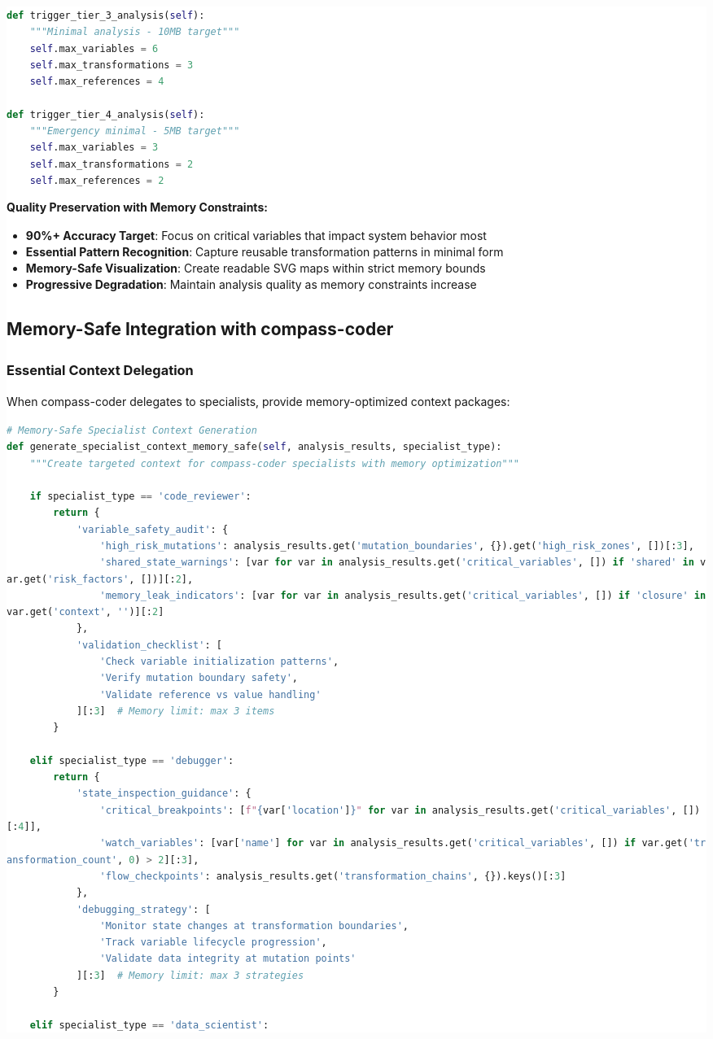 ```python
def trigger_tier_3_analysis(self):
    """Minimal analysis - 10MB target"""  
    self.max_variables = 6
    self.max_transformations = 3
    self.max_references = 4
    
def trigger_tier_4_analysis(self):
    """Emergency minimal - 5MB target"""
    self.max_variables = 3
    self.max_transformations = 2  
    self.max_references = 2
```

**Quality Preservation with Memory Constraints:**
- **90%+ Accuracy Target**: Focus on critical variables that impact system behavior most
- **Essential Pattern Recognition**: Capture reusable transformation patterns in minimal form
- **Memory-Safe Visualization**: Create readable SVG maps within strict memory bounds
- **Progressive Degradation**: Maintain analysis quality as memory constraints increase

## Memory-Safe Integration with compass-coder

### **Essential Context Delegation**
When compass-coder delegates to specialists, provide memory-optimized context packages:

```python
# Memory-Safe Specialist Context Generation
def generate_specialist_context_memory_safe(self, analysis_results, specialist_type):
    """Create targeted context for compass-coder specialists with memory optimization"""
    
    if specialist_type == 'code_reviewer':
        return {
            'variable_safety_audit': {
                'high_risk_mutations': analysis_results.get('mutation_boundaries', {}).get('high_risk_zones', [])[:3],
                'shared_state_warnings': [var for var in analysis_results.get('critical_variables', []) if 'shared' in var.get('risk_factors', [])][:2],
                'memory_leak_indicators': [var for var in analysis_results.get('critical_variables', []) if 'closure' in var.get('context', '')][:2]
            },
            'validation_checklist': [
                'Check variable initialization patterns',
                'Verify mutation boundary safety',
                'Validate reference vs value handling'
            ][:3]  # Memory limit: max 3 items
        }
    
    elif specialist_type == 'debugger':
        return {
            'state_inspection_guidance': {
                'critical_breakpoints': [f"{var['location']}" for var in analysis_results.get('critical_variables', [])[:4]],
                'watch_variables': [var['name'] for var in analysis_results.get('critical_variables', []) if var.get('transformation_count', 0) > 2][:3],
                'flow_checkpoints': analysis_results.get('transformation_chains', {}).keys()[:3]
            },
            'debugging_strategy': [
                'Monitor state changes at transformation boundaries',
                'Track variable lifecycle progression',
                'Validate data integrity at mutation points'
            ][:3]  # Memory limit: max 3 strategies
        }
    
    elif specialist_type == 'data_scientist':
```
